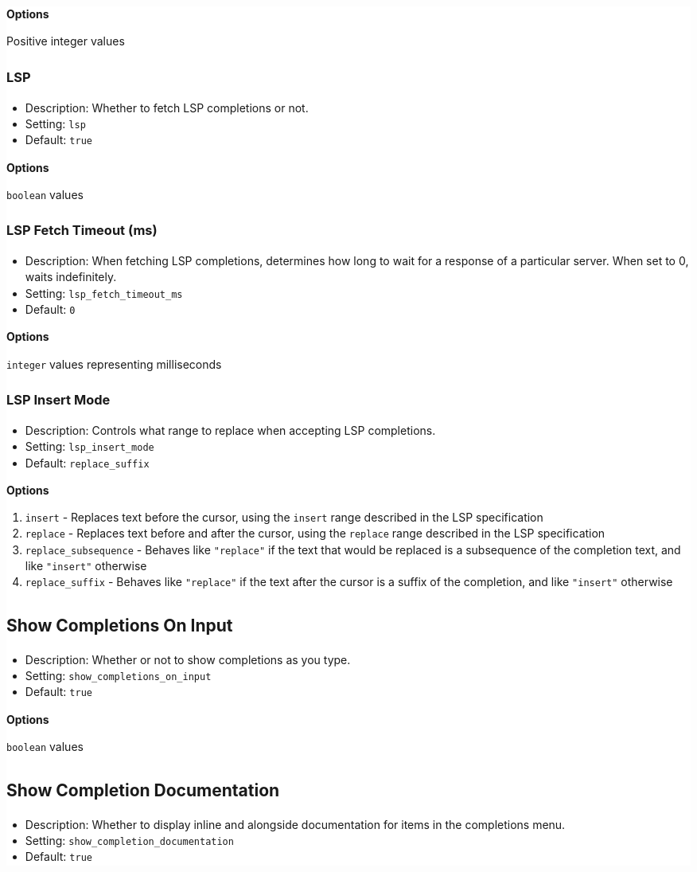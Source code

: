 **Options**

Positive integer values

### LSP

- Description: Whether to fetch LSP completions or not.
- Setting: `lsp`
- Default: `true`

**Options**

`boolean` values

### LSP Fetch Timeout (ms)

- Description: When fetching LSP completions, determines how long to wait for a response of a particular server. When set to 0, waits indefinitely.
- Setting: `lsp_fetch_timeout_ms`
- Default: `0`

**Options**

`integer` values representing milliseconds

### LSP Insert Mode

- Description: Controls what range to replace when accepting LSP completions.
- Setting: `lsp_insert_mode`
- Default: `replace_suffix`

**Options**

1. `insert` - Replaces text before the cursor, using the `insert` range described in the LSP specification
2. `replace` - Replaces text before and after the cursor, using the `replace` range described in the LSP specification
3. `replace_subsequence` - Behaves like `"replace"` if the text that would be replaced is a subsequence of the completion text, and like `"insert"` otherwise
4. `replace_suffix` - Behaves like `"replace"` if the text after the cursor is a suffix of the completion, and like `"insert"` otherwise

## Show Completions On Input

- Description: Whether or not to show completions as you type.
- Setting: `show_completions_on_input`
- Default: `true`

**Options**

`boolean` values

## Show Completion Documentation

- Description: Whether to display inline and alongside documentation for items in the completions menu.
- Setting: `show_completion_documentation`
- Default: `true`

